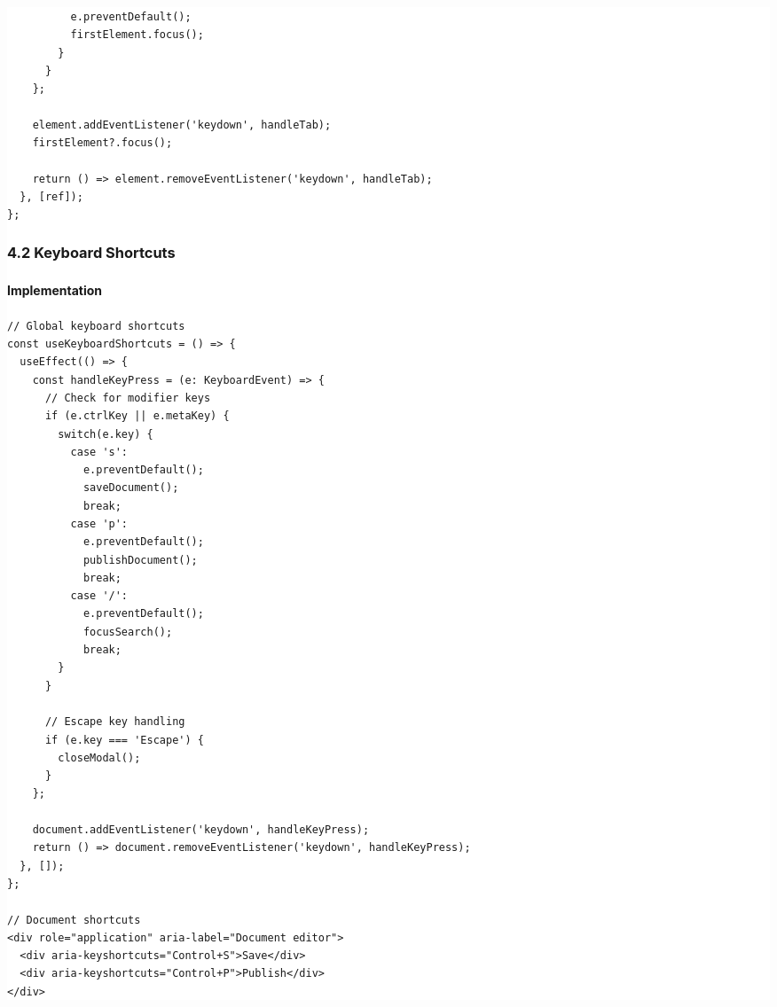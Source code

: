 ```tsx
          e.preventDefault();
          firstElement.focus();
        }
      }
    };

    element.addEventListener('keydown', handleTab);
    firstElement?.focus();

    return () => element.removeEventListener('keydown', handleTab);
  }, [ref]);
};
```

### 4.2 Keyboard Shortcuts

#### Implementation
```tsx
// Global keyboard shortcuts
const useKeyboardShortcuts = () => {
  useEffect(() => {
    const handleKeyPress = (e: KeyboardEvent) => {
      // Check for modifier keys
      if (e.ctrlKey || e.metaKey) {
        switch(e.key) {
          case 's':
            e.preventDefault();
            saveDocument();
            break;
          case 'p':
            e.preventDefault();
            publishDocument();
            break;
          case '/':
            e.preventDefault();
            focusSearch();
            break;
        }
      }
      
      // Escape key handling
      if (e.key === 'Escape') {
        closeModal();
      }
    };

    document.addEventListener('keydown', handleKeyPress);
    return () => document.removeEventListener('keydown', handleKeyPress);
  }, []);
};

// Document shortcuts
<div role="application" aria-label="Document editor">
  <div aria-keyshortcuts="Control+S">Save</div>
  <div aria-keyshortcuts="Control+P">Publish</div>
</div>
```
